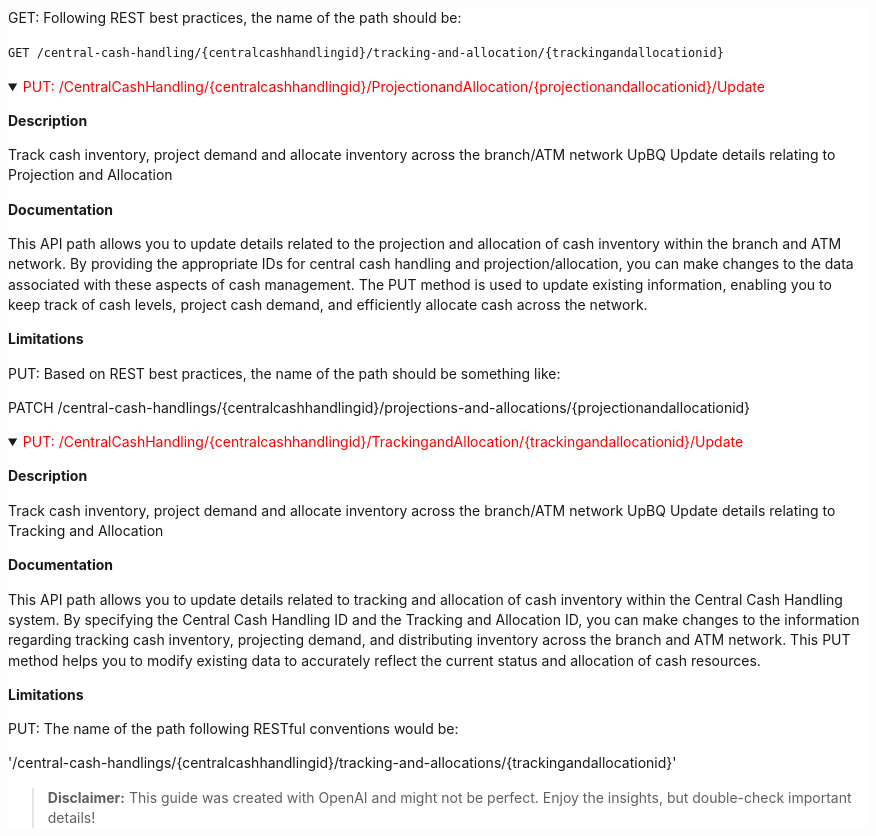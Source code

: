   GET: Following REST best practices, the name of the path should be:

```
GET /central-cash-handling/{centralcashhandlingid}/tracking-and-allocation/{trackingandallocationid}
```

</details>

<details open>
  <summary><span style='color:red;'>PUT: /CentralCashHandling/{centralcashhandlingid}/ProjectionandAllocation/{projectionandallocationid}/Update</span></summary>

  **Description**

  Track cash inventory, project demand and allocate inventory across the branch/ATM network UpBQ Update details relating to Projection and Allocation

  **Documentation**

  This API path allows you to update details related to the projection and allocation of cash inventory within the branch and ATM network. By providing the appropriate IDs for central cash handling and projection/allocation, you can make changes to the data associated with these aspects of cash management. The PUT method is used to update existing information, enabling you to keep track of cash levels, project cash demand, and efficiently allocate cash across the network.

  **Limitations**

  PUT: Based on REST best practices, the name of the path should be something like:

PATCH /central-cash-handlings/{centralcashhandlingid}/projections-and-allocations/{projectionandallocationid}

</details>

<details open>
  <summary><span style='color:red;'>PUT: /CentralCashHandling/{centralcashhandlingid}/TrackingandAllocation/{trackingandallocationid}/Update</span></summary>

  **Description**

  Track cash inventory, project demand and allocate inventory across the branch/ATM network UpBQ Update details relating to Tracking and Allocation

  **Documentation**

  This API path allows you to update details related to tracking and allocation of cash inventory within the Central Cash Handling system. By specifying the Central Cash Handling ID and the Tracking and Allocation ID, you can make changes to the information regarding tracking cash inventory, projecting demand, and distributing inventory across the branch and ATM network. This PUT method helps you to modify existing data to accurately reflect the current status and allocation of cash resources.

  **Limitations**

  PUT: The name of the path following RESTful conventions would be:

'/central-cash-handlings/{centralcashhandlingid}/tracking-and-allocations/{trackingandallocationid}'

</details>

> **Disclaimer:** This guide was created with OpenAI and might not be perfect. Enjoy the insights, but double-check important details!
